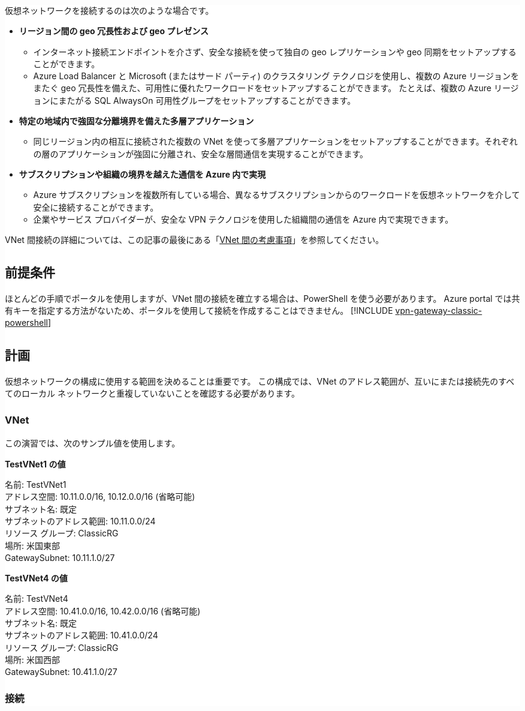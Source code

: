 仮想ネットワークを接続するのは次のような場合です。

* **リージョン間の geo 冗長性および geo プレゼンス**

  * インターネット接続エンドポイントを介さず、安全な接続を使って独自の geo レプリケーションや geo 同期をセットアップすることができます。
  * Azure Load Balancer と Microsoft (またはサード パーティ) のクラスタリング テクノロジを使用し、複数の Azure リージョンをまたぐ geo 冗長性を備えた、可用性に優れたワークロードをセットアップすることができます。 たとえば、複数の Azure リージョンにまたがる SQL AlwaysOn 可用性グループをセットアップすることができます。
* **特定の地域内で強固な分離境界を備えた多層アプリケーション**

  * 同じリージョン内の相互に接続された複数の VNet を使って多層アプリケーションをセットアップすることができます。それぞれの層のアプリケーションが強固に分離され、安全な層間通信を実現することができます。
* **サブスクリプションや組織の境界を越えた通信を Azure 内で実現**

  * Azure サブスクリプションを複数所有している場合、異なるサブスクリプションからのワークロードを仮想ネットワークを介して安全に接続することができます。
  * 企業やサービス プロバイダーが、安全な VPN テクノロジを使用した組織間の通信を Azure 内で実現できます。

VNet 間接続の詳細については、この記事の最後にある「[VNet 間の考慮事項](#faq)」を参照してください。

## <a name="prerequisites"></a>前提条件

ほとんどの手順でポータルを使用しますが、VNet 間の接続を確立する場合は、PowerShell を使う必要があります。 Azure portal では共有キーを指定する方法がないため、ポータルを使用して接続を作成することはできません。 [!INCLUDE [vpn-gateway-classic-powershell](../../includes/vpn-gateway-powershell-classic-locally.md)]

## <a name="planning"></a><a name="planning"></a>計画

仮想ネットワークの構成に使用する範囲を決めることは重要です。 この構成では、VNet のアドレス範囲が、互いにまたは接続先のすべてのローカル ネットワークと重複していないことを確認する必要があります。

### <a name="vnets"></a><a name="vnet"></a>VNet

この演習では、次のサンプル値を使用します。

**TestVNet1 の値**

名前: TestVNet1<br>
アドレス空間: 10.11.0.0/16, 10.12.0.0/16 (省略可能)<br>
サブネット名: 既定<br>
サブネットのアドレス範囲: 10.11.0.0/24<br>
リソース グループ: ClassicRG<br>
場所: 米国東部<br>
GatewaySubnet: 10.11.1.0/27

**TestVNet4 の値**

名前: TestVNet4<br>
アドレス空間: 10.41.0.0/16, 10.42.0.0/16 (省略可能)<br>
サブネット名: 既定<br>
サブネットのアドレス範囲: 10.41.0.0/24<br>
リソース グループ: ClassicRG<br>
場所: 米国西部<br>
GatewaySubnet: 10.41.1.0/27

### <a name="connections"></a><a name="plan"></a>接続
